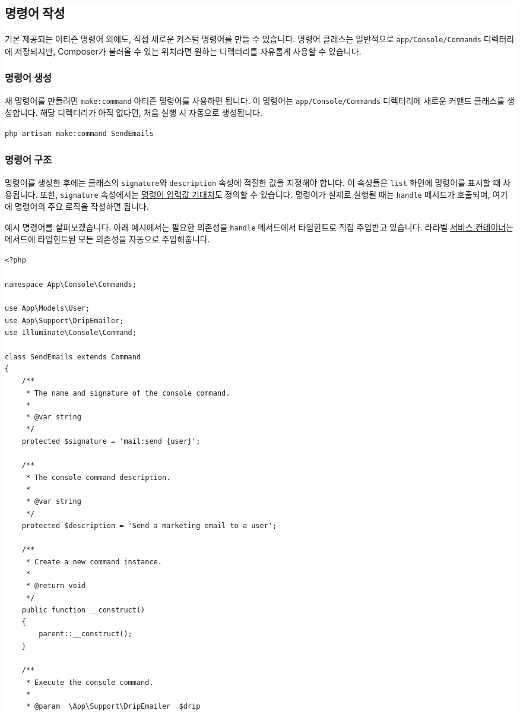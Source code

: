 <a name="writing-commands"></a>
## 명령어 작성

기본 제공되는 아티즌 명령어 외에도, 직접 새로운 커스텀 명령어를 만들 수 있습니다. 명령어 클래스는 일반적으로 `app/Console/Commands` 디렉터리에 저장되지만, Composer가 불러올 수 있는 위치라면 원하는 디렉터리를 자유롭게 사용할 수 있습니다.

<a name="generating-commands"></a>
### 명령어 생성

새 명령어를 만들려면 `make:command` 아티즌 명령어를 사용하면 됩니다. 이 명령어는 `app/Console/Commands` 디렉터리에 새로운 커맨드 클래스를 생성합니다. 해당 디렉터리가 아직 없다면, 처음 실행 시 자동으로 생성됩니다.

```
php artisan make:command SendEmails
```

<a name="command-structure"></a>
### 명령어 구조

명령어를 생성한 후에는 클래스의 `signature`와 `description` 속성에 적절한 값을 지정해야 합니다. 이 속성들은 `list` 화면에 명령어를 표시할 때 사용됩니다. 또한, `signature` 속성에서는 [명령어 입력값 기대치](#defining-input-expectations)도 정의할 수 있습니다. 명령어가 실제로 실행될 때는 `handle` 메서드가 호출되며, 여기에 명령어의 주요 로직을 작성하면 됩니다.

예시 명령어를 살펴보겠습니다. 아래 예시에서는 필요한 의존성을 `handle` 메서드에서 타입힌트로 직접 주입받고 있습니다. 라라벨 [서비스 컨테이너](/docs/{{version}}/container)는 메서드에 타입힌트된 모든 의존성을 자동으로 주입해줍니다.

```
<?php

namespace App\Console\Commands;

use App\Models\User;
use App\Support\DripEmailer;
use Illuminate\Console\Command;

class SendEmails extends Command
{
    /**
     * The name and signature of the console command.
     *
     * @var string
     */
    protected $signature = 'mail:send {user}';

    /**
     * The console command description.
     *
     * @var string
     */
    protected $description = 'Send a marketing email to a user';

    /**
     * Create a new command instance.
     *
     * @return void
     */
    public function __construct()
    {
        parent::__construct();
    }

    /**
     * Execute the console command.
     *
     * @param  \App\Support\DripEmailer  $drip
```